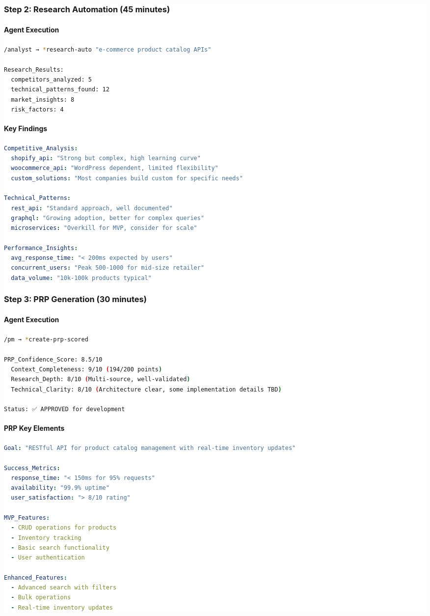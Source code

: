 ### Step 2: Research Automation (45 minutes)

#### Agent Execution
```bash
/analyst → *research-auto "e-commerce product catalog APIs"

Research_Results:
  competitors_analyzed: 5
  technical_patterns_found: 12
  market_insights: 8
  risk_factors: 4
```

#### Key Findings
```yaml
Competitive_Analysis:
  shopify_api: "Strong but complex, high learning curve"
  woocommerce_api: "WordPress dependent, limited flexibility"
  custom_solutions: "Most companies build custom for specific needs"
  
Technical_Patterns:
  rest_api: "Standard approach, well documented"
  graphql: "Growing adoption, better for complex queries"
  microservices: "Overkill for MVP, consider for scale"
  
Performance_Insights:
  avg_response_time: "< 200ms expected by users"
  concurrent_users: "Peak 500-1000 for mid-size retailer"
  data_volume: "10k-100k products typical"
```

### Step 3: PRP Generation (30 minutes)

#### Agent Execution
```bash
/pm → *create-prp-scored

PRP_Confidence_Score: 8.5/10
  Context_Completeness: 9/10 (194/200 points)
  Research_Depth: 8/10 (Multi-source, well-validated)
  Technical_Clarity: 8/10 (Architecture clear, some implementation details TBD)

Status: ✅ APPROVED for development
```

#### PRP Key Elements
```yaml
Goal: "RESTful API for product catalog management with real-time inventory updates"

Success_Metrics:
  response_time: "< 150ms for 95% requests"
  availability: "99.9% uptime"
  user_satisfaction: "> 8/10 rating"

MVP_Features:
  - CRUD operations for products
  - Inventory tracking
  - Basic search functionality
  - User authentication

Enhanced_Features:
  - Advanced search with filters
  - Bulk operations
  - Real-time inventory updates
```